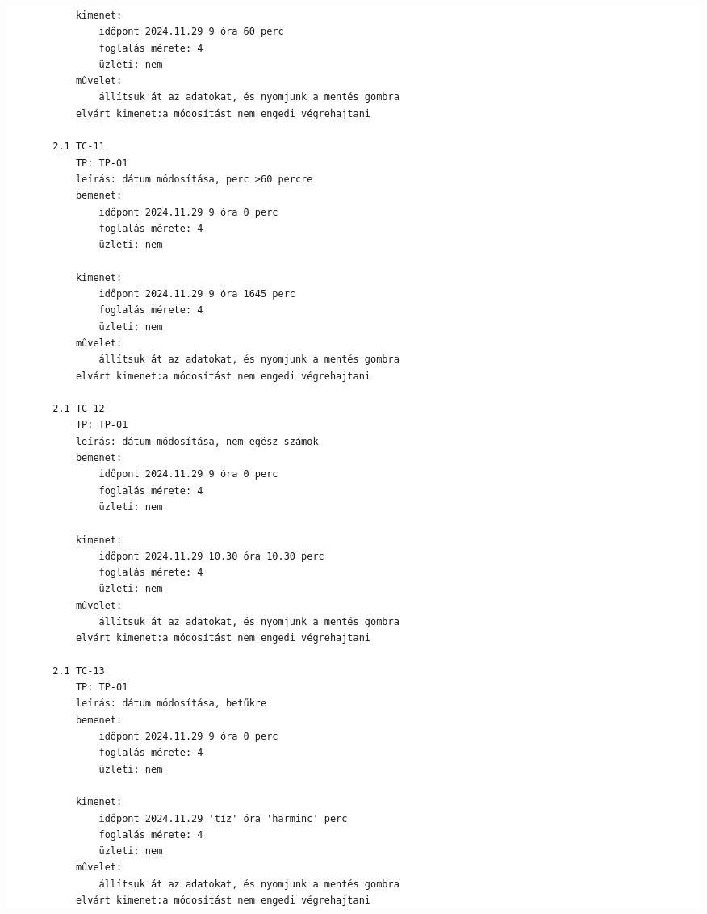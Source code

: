 				kimenet:
					időpont 2024.11.29 9 óra 60 perc
					foglalás mérete: 4
					üzleti: nem
				művelet:
					állítsuk át az adatokat, és nyomjunk a mentés gombra
				elvárt kimenet:a módosítást nem engedi végrehajtani
			
			2.1 TC-11
				TP: TP-01
				leírás: dátum módosítása, perc >60 percre
				bemenet:
					időpont 2024.11.29 9 óra 0 perc
					foglalás mérete: 4
					üzleti: nem
					
				kimenet:
					időpont 2024.11.29 9 óra 1645 perc
					foglalás mérete: 4
					üzleti: nem
				művelet:
					állítsuk át az adatokat, és nyomjunk a mentés gombra
				elvárt kimenet:a módosítást nem engedi végrehajtani
			
			2.1 TC-12
				TP: TP-01
				leírás: dátum módosítása, nem egész számok
				bemenet:
					időpont 2024.11.29 9 óra 0 perc
					foglalás mérete: 4
					üzleti: nem
					
				kimenet:
					időpont 2024.11.29 10.30 óra 10.30 perc
					foglalás mérete: 4
					üzleti: nem
				művelet:
					állítsuk át az adatokat, és nyomjunk a mentés gombra
				elvárt kimenet:a módosítást nem engedi végrehajtani
			
			2.1 TC-13
				TP: TP-01
				leírás: dátum módosítása, betűkre
				bemenet:
					időpont 2024.11.29 9 óra 0 perc
					foglalás mérete: 4
					üzleti: nem
					
				kimenet:
					időpont 2024.11.29 'tíz' óra 'harminc' perc
					foglalás mérete: 4
					üzleti: nem
				művelet:
					állítsuk át az adatokat, és nyomjunk a mentés gombra
				elvárt kimenet:a módosítást nem engedi végrehajtani
			
